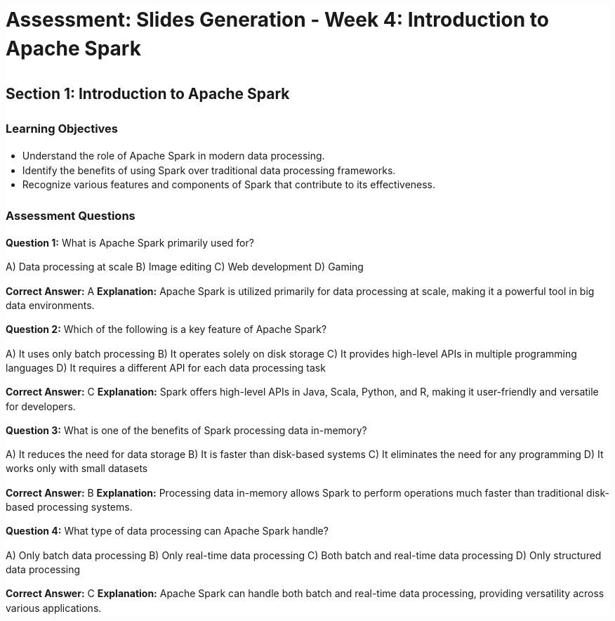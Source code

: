# Assessment: Slides Generation - Week 4: Introduction to Apache Spark

## Section 1: Introduction to Apache Spark

### Learning Objectives
- Understand the role of Apache Spark in modern data processing.
- Identify the benefits of using Spark over traditional data processing frameworks.
- Recognize various features and components of Spark that contribute to its effectiveness.

### Assessment Questions

**Question 1:** What is Apache Spark primarily used for?

  A) Data processing at scale
  B) Image editing
  C) Web development
  D) Gaming

**Correct Answer:** A
**Explanation:** Apache Spark is utilized primarily for data processing at scale, making it a powerful tool in big data environments.

**Question 2:** Which of the following is a key feature of Apache Spark?

  A) It uses only batch processing
  B) It operates solely on disk storage
  C) It provides high-level APIs in multiple programming languages
  D) It requires a different API for each data processing task

**Correct Answer:** C
**Explanation:** Spark offers high-level APIs in Java, Scala, Python, and R, making it user-friendly and versatile for developers.

**Question 3:** What is one of the benefits of Spark processing data in-memory?

  A) It reduces the need for data storage
  B) It is faster than disk-based systems
  C) It eliminates the need for any programming
  D) It works only with small datasets

**Correct Answer:** B
**Explanation:** Processing data in-memory allows Spark to perform operations much faster than traditional disk-based processing systems.

**Question 4:** What type of data processing can Apache Spark handle?

  A) Only batch data processing
  B) Only real-time data processing
  C) Both batch and real-time data processing
  D) Only structured data processing

**Correct Answer:** C
**Explanation:** Apache Spark can handle both batch and real-time data processing, providing versatility across various applications.
